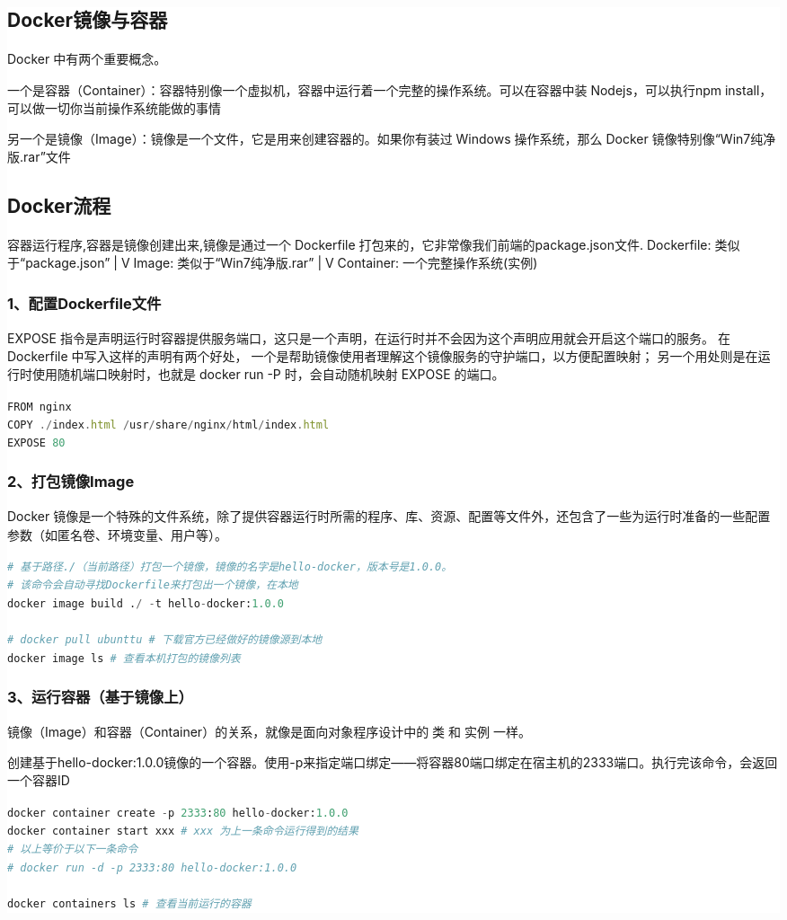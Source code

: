 ## Docker镜像与容器
Docker 中有两个重要概念。

一个是容器（Container）：容器特别像一个虚拟机，容器中运行着一个完整的操作系统。可以在容器中装 Nodejs，可以执行npm install，可以做一切你当前操作系统能做的事情

另一个是镜像（Image）：镜像是一个文件，它是用来创建容器的。如果你有装过 Windows 操作系统，那么 Docker 镜像特别像“Win7纯净版.rar”文件

## Docker流程
容器运行程序,容器是镜像创建出来,镜像是通过一个 Dockerfile 打包来的，它非常像我们前端的package.json文件.
Dockerfile: 类似于“package.json”
 |
 V
Image: 类似于“Win7纯净版.rar”
 |
 V
Container: 一个完整操作系统(实例)
    
### 1、配置Dockerfile文件
EXPOSE 指令是声明运行时容器提供服务端口，这只是一个声明，在运行时并不会因为这个声明应用就会开启这个端口的服务。
在 Dockerfile 中写入这样的声明有两个好处，
一个是帮助镜像使用者理解这个镜像服务的守护端口，以方便配置映射；
另一个用处则是在运行时使用随机端口映射时，也就是 docker run -P 时，会自动随机映射 EXPOSE 的端口。

```js
FROM nginx
COPY ./index.html /usr/share/nginx/html/index.html
EXPOSE 80
 ```
    
### 2、打包镜像Image
Docker 镜像是一个特殊的文件系统，除了提供容器运行时所需的程序、库、资源、配置等文件外，还包含了一些为运行时准备的一些配置参数（如匿名卷、环境变量、用户等）。
```python
# 基于路径./（当前路径）打包一个镜像，镜像的名字是hello-docker，版本号是1.0.0。
# 该命令会自动寻找Dockerfile来打包出一个镜像，在本地
docker image build ./ -t hello-docker:1.0.0

# docker pull ubunttu # 下载官方已经做好的镜像源到本地
docker image ls # 查看本机打包的镜像列表
```
    
### 3、运行容器（基于镜像上）
镜像（Image）和容器（Container）的关系，就像是面向对象程序设计中的 类 和 实例 一样。

创建基于hello-docker:1.0.0镜像的一个容器。使用-p来指定端口绑定——将容器80端口绑定在宿主机的2333端口。执行完该命令，会返回一个容器ID
```py
docker container create -p 2333:80 hello-docker:1.0.0
docker container start xxx # xxx 为上一条命令运行得到的结果
# 以上等价于以下一条命令
# docker run -d -p 2333:80 hello-docker:1.0.0

docker containers ls # 查看当前运行的容器
 ```
